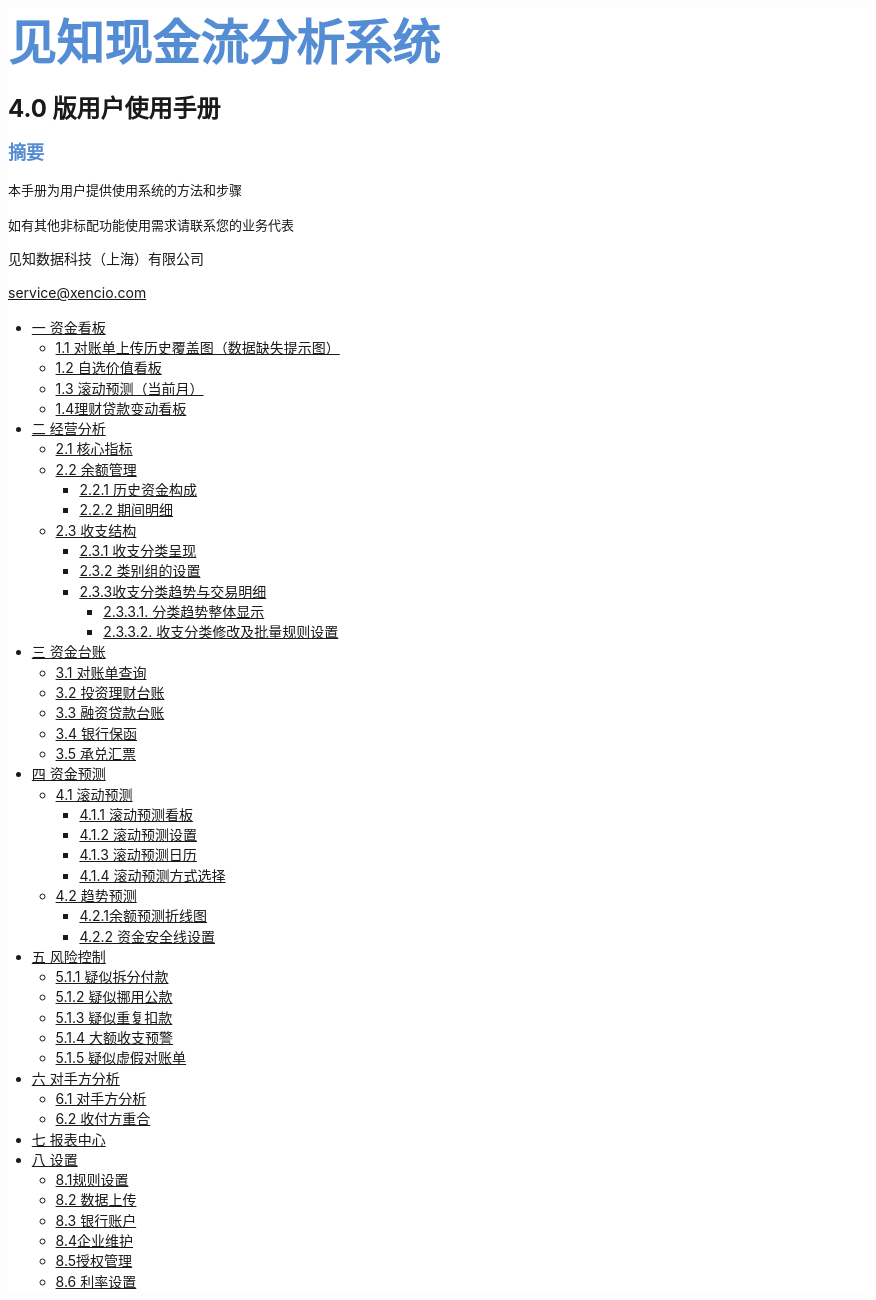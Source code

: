 ﻿﻿**<font size=7 color=#548dd4>见知现金流分析系统</font>**

**<font size=5>4.0 版用户使用手册</font>**





**<font size=4 color=#548dd4>摘要</font>**

<font size=2>本手册为用户提供使用系统的方法和步骤</font>

<font size=2>如有其他非标配功能使用需求请联系您的业务代表</font>



见知数据科技（上海）有限公司

service@xencio.com



* <a href="#一资金看板">一 资金看板</a>
  * [1.1 对账单上传历史覆盖图（数据缺失提示图）](#1.1对账单上传历史覆盖图（数据缺失提示图）)
  * [1.2  自选价值看板](#1.2自选价值看板)
  * [1.3  滚动预测（当前月）](#1.3滚动预测（当前月）)
  * [1.4理财贷款变动看板](#1.4理财贷款变动看板)
* [二 经营分析](#二经营分析)
  * [2.1 核心指标](#2.1核心指标)
  * [2.2 余额管理](#2.2余额管理)
    * [2.2.1 历史资金构成](#2.2.1历史资金构成)
    * [2.2.2 期间明细](#2.2.2期间明细)
  * [2.3 收支结构](#2.3收支结构)
    * [2.3.1 收支分类呈现](#2.3.1收支分类呈现)
    * [2.3.2 类别组的设置](#2.3.2类别组的设置)
    * [2.3.3收支分类趋势与交易明细](#2.3.3收支分类趋势与交易明细)
      * [2.3.3.1. 分类趋势整体显示](#2.3.3.1.分类趋势整体显示)
      * [2.3.3.2. 收支分类修改及批量规则设置](#2.3.3.2.收支分类修改及批量规则设置)
* [三 资金台账](#三资金台账)
  * [3.1 对账单查询](#3.1对账单查询)
  * [3.2 投资理财台账](#3.2投资理财台账)
  * [3.3 融资贷款台账](#3.3融资贷款台账)
  * [3.4 银行保函](#3.4银行保函)
  * [3.5 承兑汇票](#3.5承兑汇票)
* [四 资金预测](#四资金预测)
  * [4.1 滚动预测](#4.1滚动预测)
    * [4.1.1 滚动预测看板](#4.1.1滚动预测看板)
    * [4.1.2 滚动预测设置](#4.1.2滚动预测设置)
    * [4.1.3 滚动预测日历](#4.1.3滚动预测日历)
    * [4.1.4 滚动预测方式选择](#4.1.4滚动预测方式选择)
  * [4.2 趋势预测](#4.2趋势预测)
    * [4.2.1余额预测折线图](#4.2.1余额预测折线图)
    * [4.2.2 资金安全线设置](#4.2.2资金安全线设置)
* [五 风险控制](#五风险控制)
  * [5.1.1 疑似拆分付款](#5.1.1疑似拆分付款)
  * [5.1.2 疑似挪用公款](#5.1.2疑似挪用公款)
  * [5.1.3 疑似重复扣款](#5.1.3疑似重复扣款)
  * [5.1.4 大额收支预警](#5.1.4大额收支预警)
  * [5.1.5 疑似虚假对账单](#5.1.5疑似虚假对账单)
* [六 对手方分析](#六对手方分析)
  * [6.1 对手方分析](#6.1对手方分析)
  * [6.2 收付方重合](#6.2收付方重合)
* [七 报表中心](#七报表中心)
* [八 设置](#八设置)
  * [8.1规则设置](#8.1规则设置)
  * [8.2 数据上传](#8.2数据上传)
  * [8.3 银行账户](#8.3银行账户)
  * [8.4企业维护](#8.4企业维护)
  * [8.5授权管理](#8.5授权管理)
  * [8.6 利率设置](#8.6利率设置)